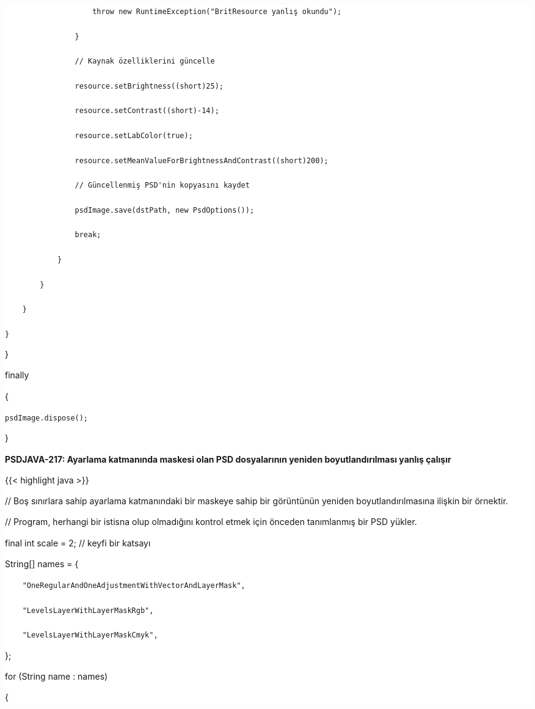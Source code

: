                         throw new RuntimeException("BritResource yanlış okundu");

                    }

                    // Kaynak özelliklerini güncelle

                    resource.setBrightness((short)25);

                    resource.setContrast((short)-14);

                    resource.setLabColor(true);

                    resource.setMeanValueForBrightnessAndContrast((short)200);

                    // Güncellenmiş PSD'nin kopyasını kaydet

                    psdImage.save(dstPath, new PsdOptions());

                    break;

                }

            }

        }

    }

}

finally

{

    psdImage.dispose();

}

**PSDJAVA-217: Ayarlama katmanında maskesi olan PSD dosyalarının yeniden boyutlandırılması yanlış çalışır**

{{< highlight java >}}

 // Boş sınırlara sahip ayarlama katmanındaki bir maskeye sahip bir görüntünün yeniden boyutlandırılmasına ilişkin bir örnektir.

// Program, herhangi bir istisna olup olmadığını kontrol etmek için önceden tanımlanmış bir PSD yükler.

final int scale = 2; // keyfi bir katsayı

String[] names = {

        "OneRegularAndOneAdjustmentWithVectorAndLayerMask",

        "LevelsLayerWithLayerMaskRgb",

        "LevelsLayerWithLayerMaskCmyk",

};

for (String name : names)

{

